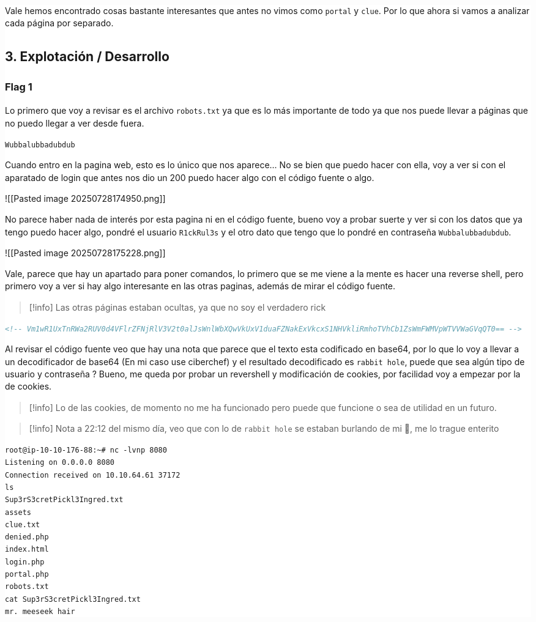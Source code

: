 Vale hemos encontrado cosas bastante interesantes que antes no vimos como `portal` y `clue`. Por lo que ahora si vamos a analizar cada página por separado.
## 3. Explotación / Desarrollo
### Flag 1
Lo primero que voy a revisar es el archivo `robots.txt` ya que es lo más importante de todo ya que nos puede llevar a páginas que no puedo llegar a ver desde fuera.

```text
Wubbalubbadubdub
```

Cuando entro en la pagina web, esto es lo único que nos aparece... No se bien que puedo hacer con ella, voy a ver si con el aparatado de login que antes nos dio un 200 puedo hacer algo con el código fuente o algo.

![[Pasted image 20250728174950.png]]

No parece haber nada de interés por esta pagina ni en el código fuente, bueno voy a probar suerte y ver si con los datos que ya tengo puedo hacer algo, pondré el  usuario `R1ckRul3s` y el otro dato que tengo que lo pondré en contraseña `Wubbalubbadubdub`.

![[Pasted image 20250728175228.png]]

Vale, parece que hay un apartado para poner comandos, lo primero que se me viene a la mente es hacer una reverse shell, pero primero voy a ver si hay algo interesante en las otras paginas, además de mirar el código fuente.

>[!info] Las otras páginas estaban ocultas, ya que no soy el verdadero rick

```html
<!-- Vm1wR1UxTnRWa2RUV0d4VFlrZFNjRlV3V2t0alJsWnlWbXQwVkUxV1duaFZNakExVkcxS1NHVkliRmhoTVhCb1ZsWmFWMVpWTVVWaGVqQT0== -->
```

Al revisar el código fuente veo que hay una nota que parece que el texto esta codificado en base64, por lo que lo voy a llevar a un decodificador de base64 (En mi caso use ciberchef) y el resultado decodificado es `rabbit hole`, puede que sea algún tipo de usuario y contraseña ? Bueno, me queda por probar un revershell y modificación de cookies, por facilidad voy a empezar por la de cookies.

>[!info] Lo de las cookies, de momento no me ha funcionado pero puede que funcione o sea de utilidad en un futuro.

>[!info] Nota a 22:12 del mismo día, veo que con lo de `rabbit hole` se estaban burlando de mi 🤣, me lo trague enterito


```shell
root@ip-10-10-176-88:~# nc -lvnp 8080
Listening on 0.0.0.0 8080
Connection received on 10.10.64.61 37172
ls
Sup3rS3cretPickl3Ingred.txt
assets
clue.txt
denied.php
index.html
login.php
portal.php
robots.txt
cat Sup3rS3cretPickl3Ingred.txt
mr. meeseek hair
```
